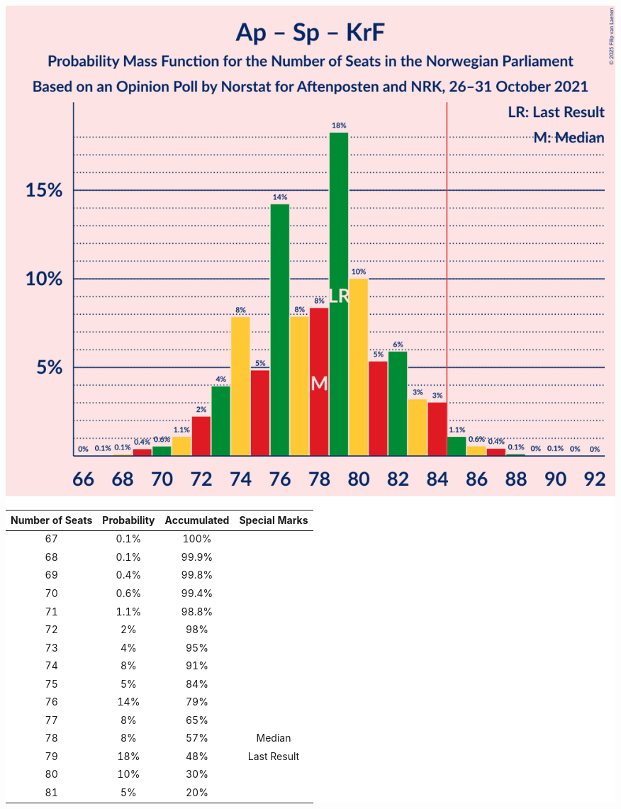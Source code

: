 ![Graph with seats probability mass function not yet produced](2021-10-31-Norstat-coalitions-seats-pmf-ap–sp–krf.png "Seats Probability Mass Function")

| Number of Seats | Probability | Accumulated | Special Marks |
|:---------------:|:-----------:|:-----------:|:-------------:|
| 67 | 0.1% | 100% |  |
| 68 | 0.1% | 99.9% |  |
| 69 | 0.4% | 99.8% |  |
| 70 | 0.6% | 99.4% |  |
| 71 | 1.1% | 98.8% |  |
| 72 | 2% | 98% |  |
| 73 | 4% | 95% |  |
| 74 | 8% | 91% |  |
| 75 | 5% | 84% |  |
| 76 | 14% | 79% |  |
| 77 | 8% | 65% |  |
| 78 | 8% | 57% | Median |
| 79 | 18% | 48% | Last Result |
| 80 | 10% | 30% |  |
| 81 | 5% | 20% |  |